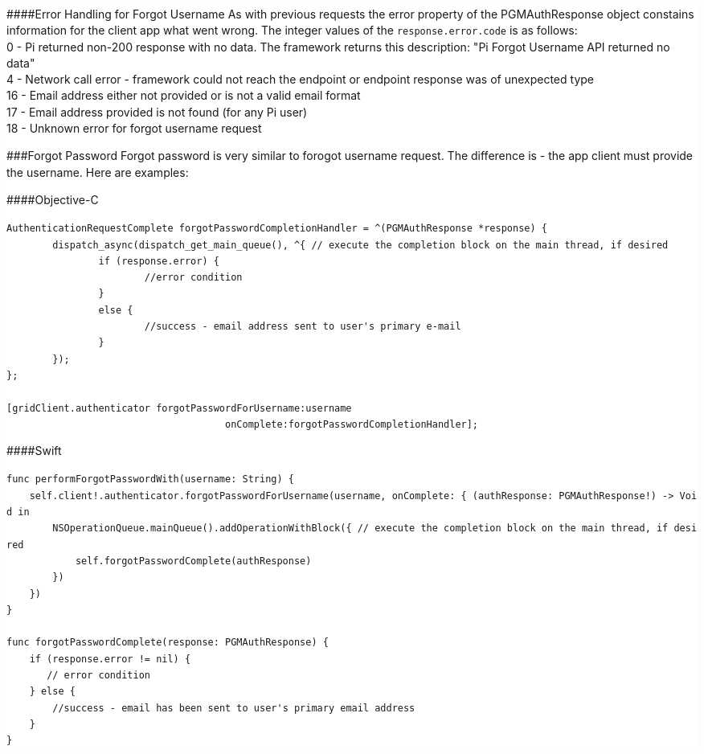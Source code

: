####Error Handling for Forgot Username
As with previous requests the error property of the PGMAuthResponse object constains information for the client app what went wrong. The integer values of the `response.error.code` is as follows:  
0  - Pi returned non-200 response with no data. The framework returns this description: "Pi Forgot Username API returned no data"  
4  - Network call error - framework could not reach the endpoint or endpoint response was of unexpected type  
16 - Email address either not provided or is not a valid email format  
17 - Email address provided is not found (for any Pi user)  
18 - Unknown error for forgot username request  

###Forgot Password
Forgot password is very similar to forogot username request. The difference is - the app client must provide the username. Here are examples:

####Objective-C
```
AuthenticationRequestComplete forgotPasswordCompletionHandler = ^(PGMAuthResponse *response) {
        dispatch_async(dispatch_get_main_queue(), ^{ // execute the completion block on the main thread, if desired
                if (response.error) {
                        //error condition
                }
                else {
                        //success - email address sent to user's primary e-mail
                }
        });
};

[gridClient.authenticator forgotPasswordForUsername:username
                                      onComplete:forgotPasswordCompletionHandler];
```

####Swift
```
func performForgotPasswordWith(username: String) {
    self.client!.authenticator.forgotPasswordForUsername(username, onComplete: { (authResponse: PGMAuthResponse!) -> Void in
        NSOperationQueue.mainQueue().addOperationWithBlock({ // execute the completion block on the main thread, if desired
            self.forgotPasswordComplete(authResponse)
        })
    })
}

func forgotPasswordComplete(response: PGMAuthResponse) {
    if (response.error != nil) {
       // error condition 
    } else {
        //success - email has been sent to user's primary email address
    }
}
```
